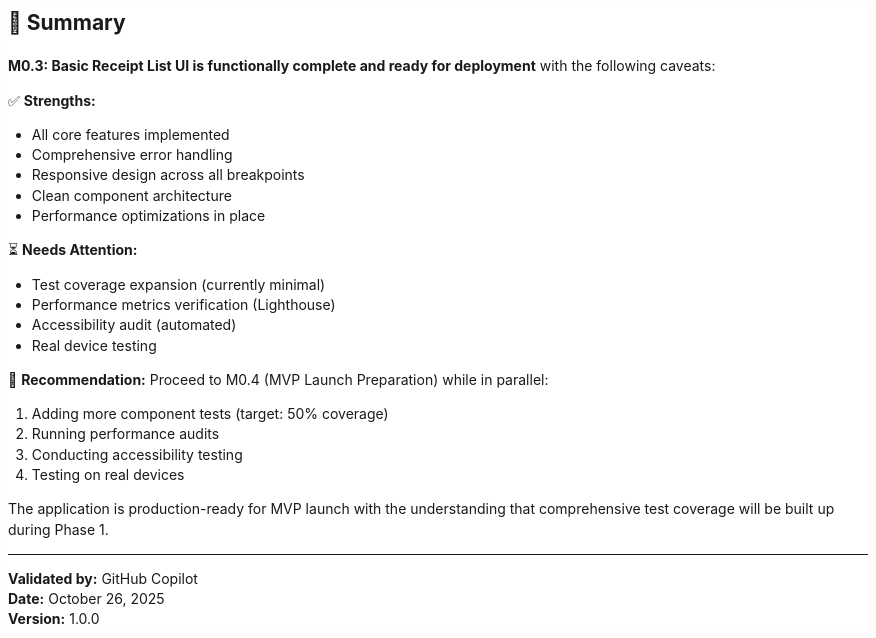 ## 📝 Summary

**M0.3: Basic Receipt List UI is functionally complete and ready for deployment** with the following caveats:

✅ **Strengths:**

- All core features implemented
- Comprehensive error handling
- Responsive design across all breakpoints
- Clean component architecture
- Performance optimizations in place

⏳ **Needs Attention:**

- Test coverage expansion (currently minimal)
- Performance metrics verification (Lighthouse)
- Accessibility audit (automated)
- Real device testing

🎯 **Recommendation:**
Proceed to M0.4 (MVP Launch Preparation) while in parallel:

1. Adding more component tests (target: 50% coverage)
2. Running performance audits
3. Conducting accessibility testing
4. Testing on real devices

The application is production-ready for MVP launch with the understanding that comprehensive test coverage will be built up during Phase 1.

---

**Validated by:** GitHub Copilot  
**Date:** October 26, 2025  
**Version:** 1.0.0
